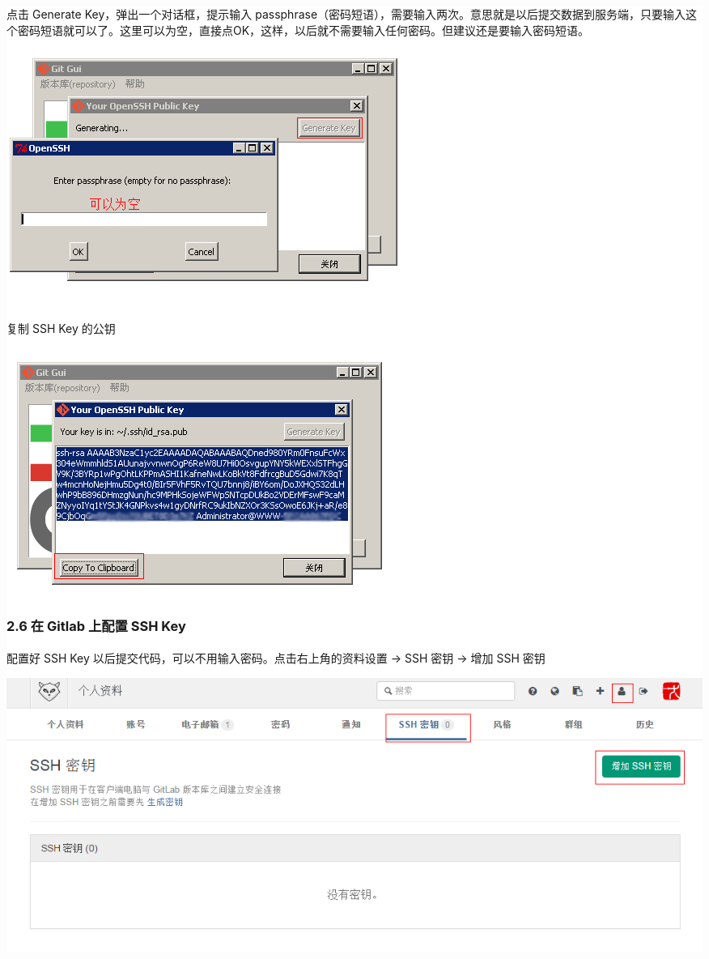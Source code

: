 点击 Generate Key，弹出一个对话框，提示输入 passphrase（密码短语），需要输入两次。意思就是以后提交数据到服务端，只要输入这个密码短语就可以了。这里可以为空，直接点OK，这样，以后就不需要输入任何密码。但建议还是要输入密码短语。

![2_4_3.png](/uploads/post_img/2016/02/git_and_gitlab_guide/2_4_3.png "")

复制 SSH Key 的公钥

![2_4_4.png](/uploads/post_img/2016/02/git_and_gitlab_guide/2_4_4.png "")

### 2.6 在 Gitlab 上配置 SSH Key

配置好 SSH Key 以后提交代码，可以不用输入密码。点击右上角的资料设置 -> SSH 密钥 -> 增加 SSH 密钥

![2_4_5.png](/uploads/post_img/2016/02/git_and_gitlab_guide/2_4_5.png "")
